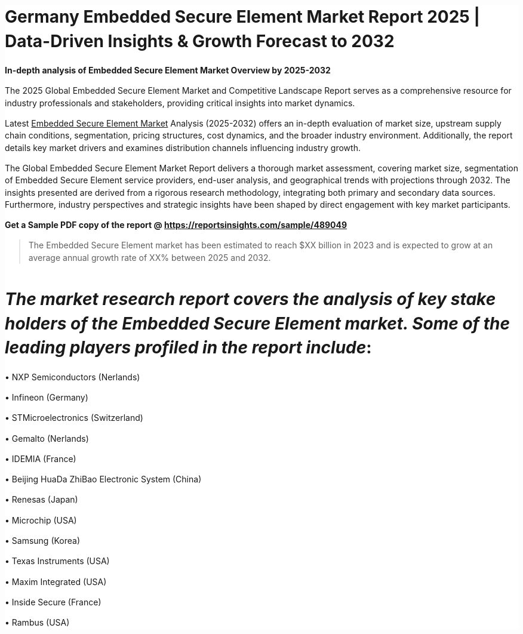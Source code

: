 # Germany Embedded Secure Element Market Report 2025 | Data-Driven Insights & Growth Forecast to 2032

<strong>In-depth analysis of Embedded Secure Element Market Overview by 2025-2032</strong></p>

The 2025 Global Embedded Secure Element Market and Competitive Landscape Report serves as a comprehensive resource for industry professionals and stakeholders, providing critical insights into market dynamics.

Latest <a href=https://www.reportsinsights.com/sample/489049>Embedded Secure Element Market</a> Analysis (2025-2032) offers an in-depth evaluation of market size, upstream supply chain conditions, segmentation, pricing structures, cost dynamics, and the broader industry environment. Additionally, the report details key market drivers and examines distribution channels influencing industry growth.

The Global Embedded Secure Element Market Report delivers a thorough market assessment, covering market size, segmentation of Embedded Secure Element service providers, end-user analysis, and geographical trends with projections through 2032. The insights presented are derived from a rigorous research methodology, integrating both primary and secondary data sources. Furthermore, industry perspectives and strategic insights have been shaped by direct engagement with key market participants.

<strong>Get a Sample PDF copy of the report @ <a href=https://reportsinsights.com/sample/489049>https://reportsinsights.com/sample/489049</a></strong>

<blockquote class=""article-editor-content__blockquote"">The Embedded Secure Element market has been estimated to reach $XX billion in 2023 and is expected to grow at an average annual growth rate of XX% between 2025 and 2032.</blockquote>

# <strong><em>The market research report covers the analysis of key stake holders of the Embedded Secure Element market. Some of the leading players profiled in the report include</em></strong>: 

• NXP Semiconductors (Nerlands)

• Infineon (Germany)

• STMicroelectronics (Switzerland)

• Gemalto (Nerlands)

• IDEMIA (France)

• Beijing HuaDa ZhiBao Electronic System (China)

• Renesas (Japan)

• Microchip (USA)

• Samsung (Korea)

• Texas Instruments (USA)

• Maxim Integrated (USA)

• Inside Secure (France)

• Rambus (USA)

